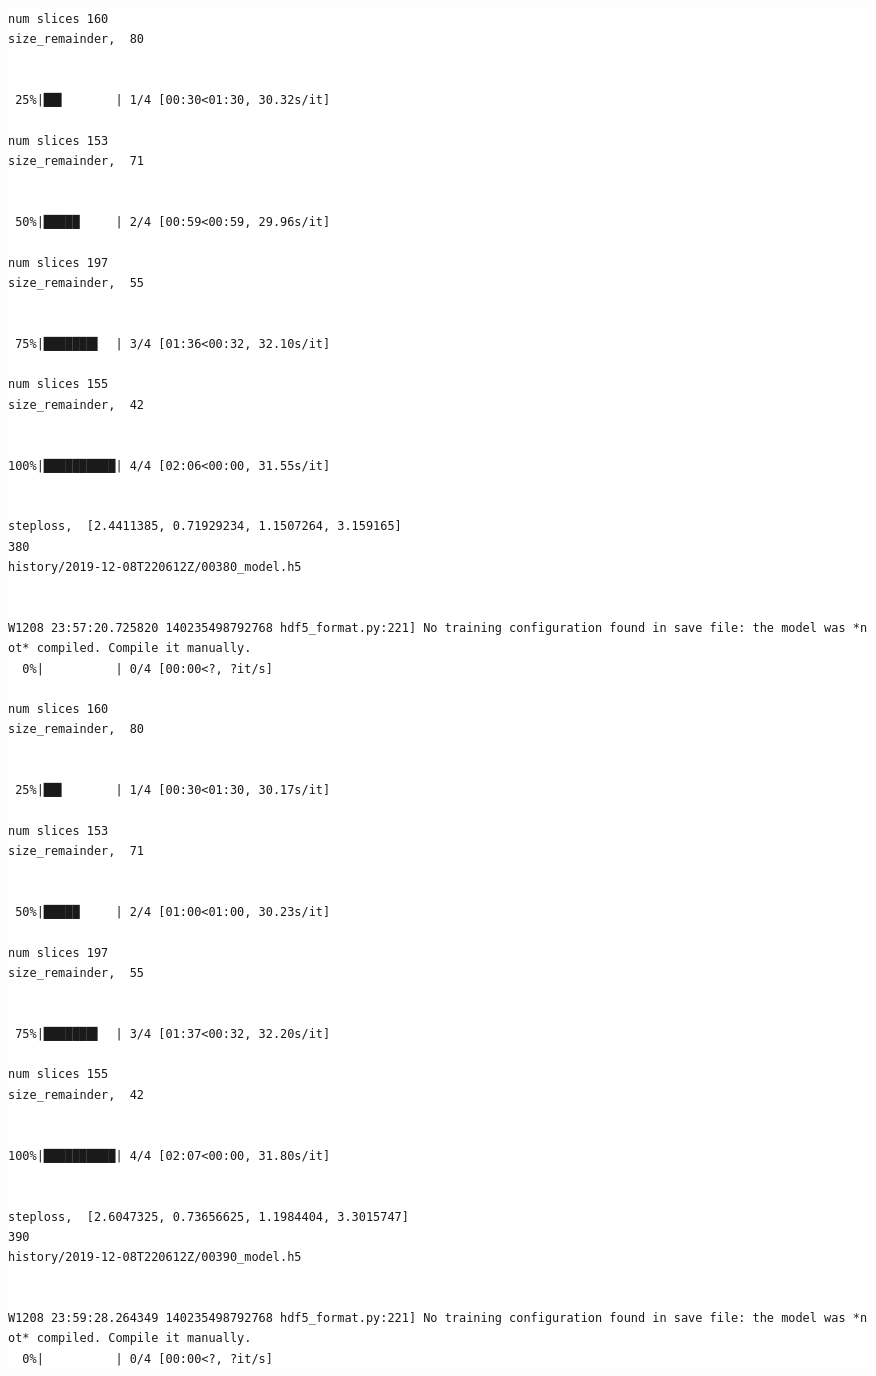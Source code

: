     num slices 160
    size_remainder,  80


     25%|██▌       | 1/4 [00:30<01:30, 30.32s/it]

    num slices 153
    size_remainder,  71


     50%|█████     | 2/4 [00:59<00:59, 29.96s/it]

    num slices 197
    size_remainder,  55


     75%|███████▌  | 3/4 [01:36<00:32, 32.10s/it]

    num slices 155
    size_remainder,  42


    100%|██████████| 4/4 [02:06<00:00, 31.55s/it]


    steploss,  [2.4411385, 0.71929234, 1.1507264, 3.159165]
    380
    history/2019-12-08T220612Z/00380_model.h5


    W1208 23:57:20.725820 140235498792768 hdf5_format.py:221] No training configuration found in save file: the model was *not* compiled. Compile it manually.
      0%|          | 0/4 [00:00<?, ?it/s]

    num slices 160
    size_remainder,  80


     25%|██▌       | 1/4 [00:30<01:30, 30.17s/it]

    num slices 153
    size_remainder,  71


     50%|█████     | 2/4 [01:00<01:00, 30.23s/it]

    num slices 197
    size_remainder,  55


     75%|███████▌  | 3/4 [01:37<00:32, 32.20s/it]

    num slices 155
    size_remainder,  42


    100%|██████████| 4/4 [02:07<00:00, 31.80s/it]


    steploss,  [2.6047325, 0.73656625, 1.1984404, 3.3015747]
    390
    history/2019-12-08T220612Z/00390_model.h5


    W1208 23:59:28.264349 140235498792768 hdf5_format.py:221] No training configuration found in save file: the model was *not* compiled. Compile it manually.
      0%|          | 0/4 [00:00<?, ?it/s]

